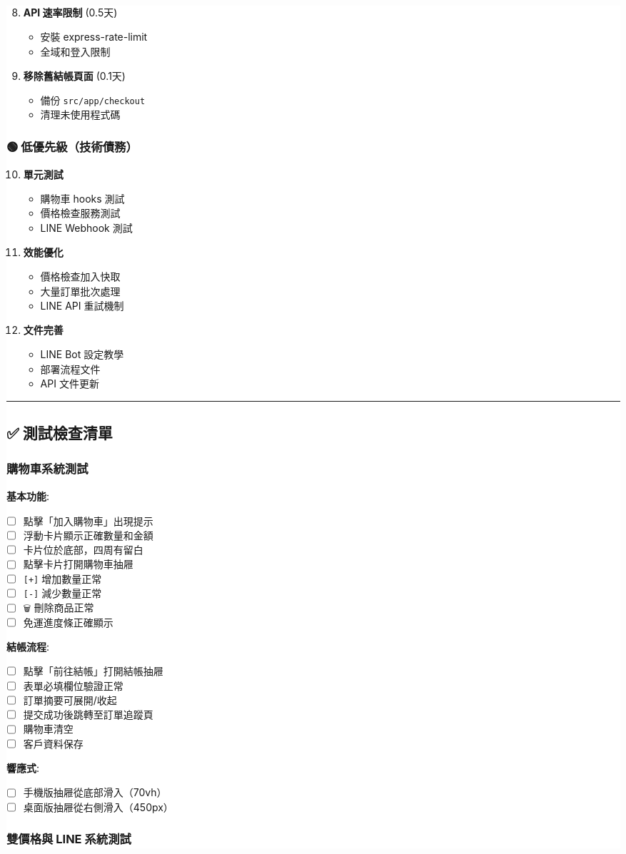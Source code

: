 8. **API 速率限制** (0.5天)
   - 安裝 express-rate-limit
   - 全域和登入限制

9. **移除舊結帳頁面** (0.1天)
   - 備份 `src/app/checkout`
   - 清理未使用程式碼

### 🟢 低優先級（技術債務）

10. **單元測試**
    - 購物車 hooks 測試
    - 價格檢查服務測試
    - LINE Webhook 測試

11. **效能優化**
    - 價格檢查加入快取
    - 大量訂單批次處理
    - LINE API 重試機制

12. **文件完善**
    - LINE Bot 設定教學
    - 部署流程文件
    - API 文件更新

---

## ✅ 測試檢查清單

### 購物車系統測試

**基本功能**:
- [ ] 點擊「加入購物車」出現提示
- [ ] 浮動卡片顯示正確數量和金額
- [ ] 卡片位於底部，四周有留白
- [ ] 點擊卡片打開購物車抽屜
- [ ] `[+]` 增加數量正常
- [ ] `[-]` 減少數量正常
- [ ] `🗑️` 刪除商品正常
- [ ] 免運進度條正確顯示

**結帳流程**:
- [ ] 點擊「前往結帳」打開結帳抽屜
- [ ] 表單必填欄位驗證正常
- [ ] 訂單摘要可展開/收起
- [ ] 提交成功後跳轉至訂單追蹤頁
- [ ] 購物車清空
- [ ] 客戶資料保存

**響應式**:
- [ ] 手機版抽屜從底部滑入（70vh）
- [ ] 桌面版抽屜從右側滑入（450px）

### 雙價格與 LINE 系統測試
